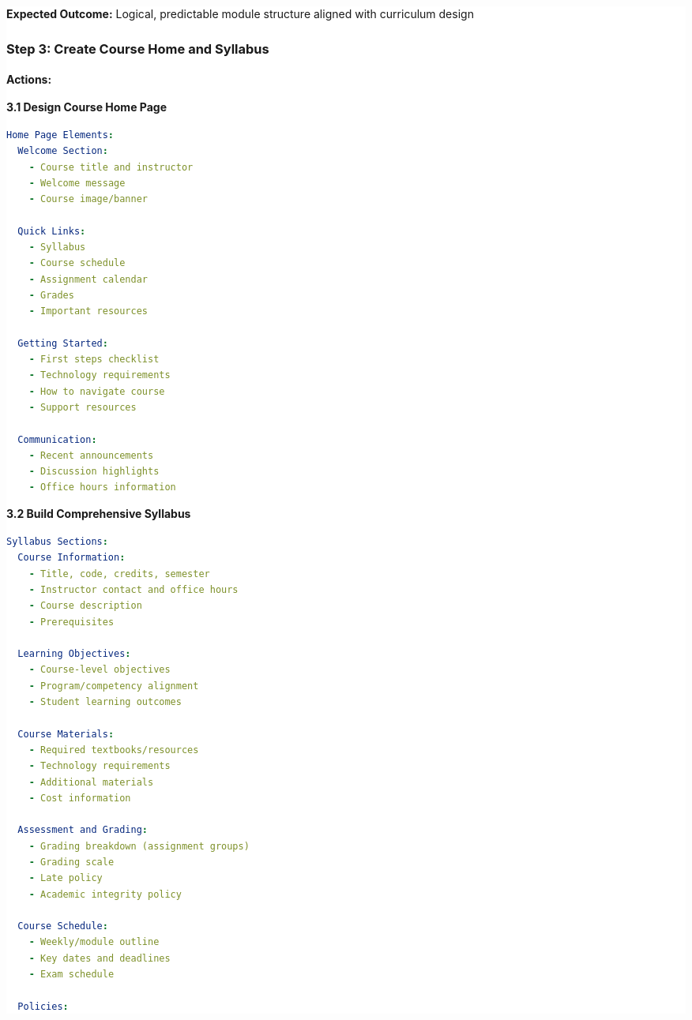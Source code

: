 **Expected Outcome:**
Logical, predictable module structure aligned with curriculum design

### Step 3: Create Course Home and Syllabus
**Actions:**

**3.1 Design Course Home Page**
```yaml
Home Page Elements:
  Welcome Section:
    - Course title and instructor
    - Welcome message
    - Course image/banner

  Quick Links:
    - Syllabus
    - Course schedule
    - Assignment calendar
    - Grades
    - Important resources

  Getting Started:
    - First steps checklist
    - Technology requirements
    - How to navigate course
    - Support resources

  Communication:
    - Recent announcements
    - Discussion highlights
    - Office hours information
```

**3.2 Build Comprehensive Syllabus**
```yaml
Syllabus Sections:
  Course Information:
    - Title, code, credits, semester
    - Instructor contact and office hours
    - Course description
    - Prerequisites

  Learning Objectives:
    - Course-level objectives
    - Program/competency alignment
    - Student learning outcomes

  Course Materials:
    - Required textbooks/resources
    - Technology requirements
    - Additional materials
    - Cost information

  Assessment and Grading:
    - Grading breakdown (assignment groups)
    - Grading scale
    - Late policy
    - Academic integrity policy

  Course Schedule:
    - Weekly/module outline
    - Key dates and deadlines
    - Exam schedule

  Policies:
```